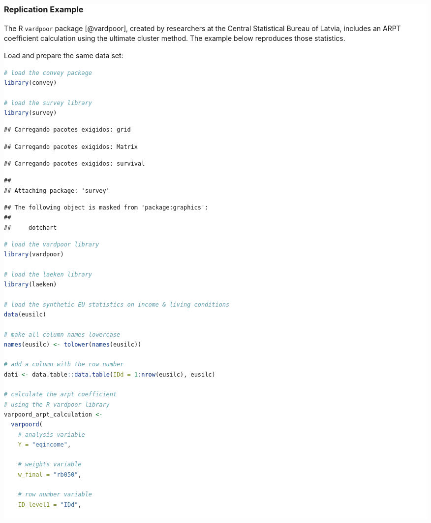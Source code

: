 
### Replication Example

The R `vardpoor` package [@vardpoor], created by researchers at the Central Statistical Bureau of Latvia, includes an ARPT coefficient calculation using the ultimate cluster method.  The example below reproduces those statistics.

Load and prepare the same data set:


```r
# load the convey package
library(convey)

# load the survey library
library(survey)
```

```
## Carregando pacotes exigidos: grid
```

```
## Carregando pacotes exigidos: Matrix
```

```
## Carregando pacotes exigidos: survival
```

```
## 
## Attaching package: 'survey'
```

```
## The following object is masked from 'package:graphics':
## 
##     dotchart
```

```r
# load the vardpoor library
library(vardpoor)

# load the laeken library
library(laeken)

# load the synthetic EU statistics on income & living conditions
data(eusilc)

# make all column names lowercase
names(eusilc) <- tolower(names(eusilc))

# add a column with the row number
dati <- data.table::data.table(IDd = 1:nrow(eusilc), eusilc)

# calculate the arpt coefficient
# using the R vardpoor library
varpoord_arpt_calculation <-
  varpoord(
    # analysis variable
    Y = "eqincome",
    
    # weights variable
    w_final = "rb050",
    
    # row number variable
    ID_level1 = "IDd",
    
```